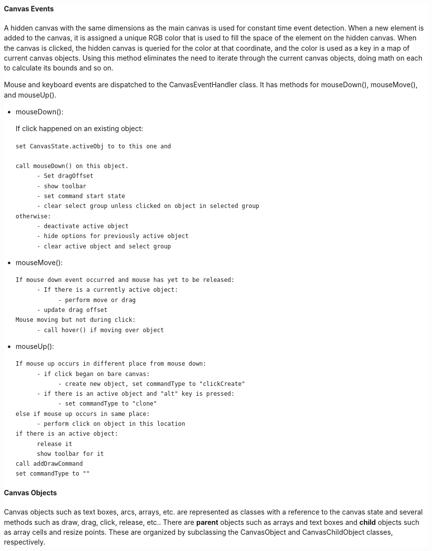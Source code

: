 #### Canvas Events
A hidden canvas with the same dimensions as the main canvas is used for 
constant time event detection. When a new element is added to the canvas, it is
assigned a unique RGB color that is used to fill the space of the element on the hidden
canvas. When the canvas is clicked, the hidden canvas is queried for the color
at that coordinate, and the color is used as a key in a map of current canvas objects.
Using this method eliminates the need to iterate through the current canvas objects,
doing math on each to calculate its bounds and so on.

Mouse and keyboard events are dispatched to the CanvasEventHandler class. It has methods
for mouseDown(), mouseMove(), and mouseUp(). 

* mouseDown():  

   If click happened on an existing object:  
   
      set CanvasState.activeObj to to this one and 
      
      call mouseDown() on this object.  
            - Set dragOffset  
            - show toolbar  
            - set command start state   
            - clear select group unless clicked on object in selected group  
      otherwise:  
            - deactivate active object  
            - hide options for previously active object  
            - clear active object and select group  
            
* mouseMove():  

      If mouse down event occurred and mouse has yet to be released:  
            - If there is a currently active object:  
                  - perform move or drag  
            - update drag offset  
      Mouse moving but not during click:  
            - call hover() if moving over object  
* mouseUp():  

      If mouse up occurs in different place from mouse down:  
            - if click began on bare canvas:  
                  - create new object, set commandType to "clickCreate"  
            - if there is an active object and "alt" key is pressed:  
                  - set commandType to "clone"  
      else if mouse up occurs in same place:  
            - perform click on object in this location        
      if there is an active object:  
            release it  
            show toolbar for it  
      call addDrawCommand  
      set commandType to ""  
      
#### Canvas Objects
Canvas objects such as text boxes, arcs, arrays, etc. are represented as classes 
with a reference to the canvas state and several methods such as draw, drag, click,
release, etc.. There are __parent__ objects such as arrays and text boxes and __child__ objects
such as array cells and resize points. These are organized by subclassing the CanvasObject
and CanvasChildObject classes, respectively.

